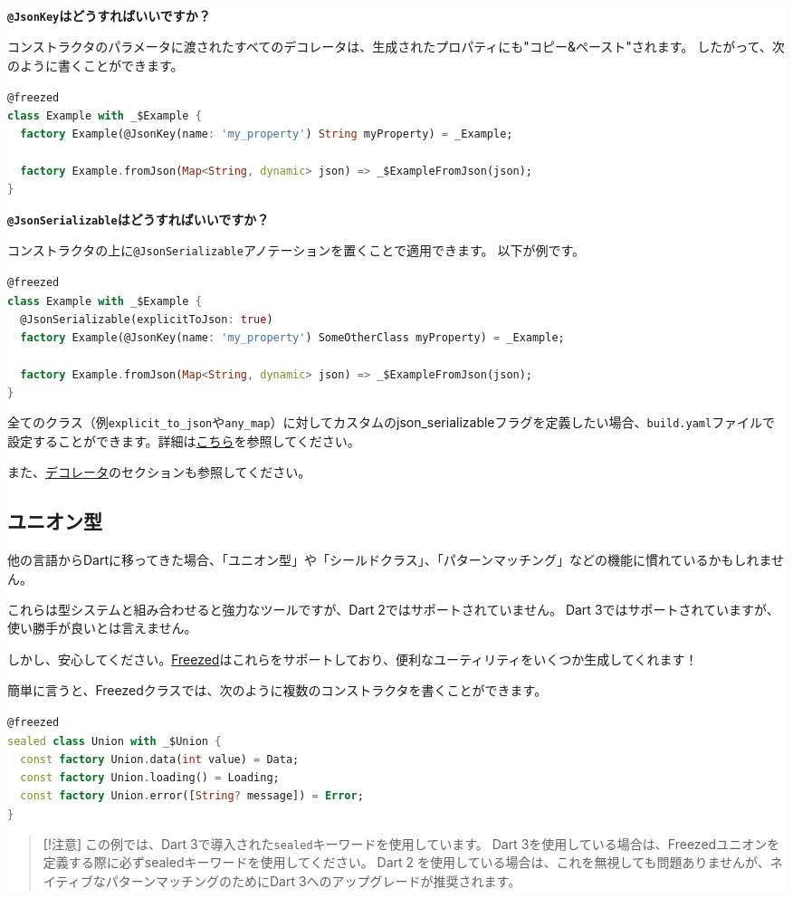 **`@JsonKey`はどうすればいいですか？**

コンストラクタのパラメータに渡されたすべてのデコレータは、生成されたプロパティにも"コピー&ペースト"されます。
したがって、次のように書くことができます。

```dart
@freezed
class Example with _$Example {
  factory Example(@JsonKey(name: 'my_property') String myProperty) = _Example;

  factory Example.fromJson(Map<String, dynamic> json) => _$ExampleFromJson(json);
}
```

**`@JsonSerializable`はどうすればいいですか？**

コンストラクタの上に`@JsonSerializable`アノテーションを置くことで適用できます。
以下が例です。

```dart
@freezed
class Example with _$Example {
  @JsonSerializable(explicitToJson: true)
  factory Example(@JsonKey(name: 'my_property') SomeOtherClass myProperty) = _Example;

  factory Example.fromJson(Map<String, dynamic> json) => _$ExampleFromJson(json);
}
```

全てのクラス（例`explicit_to_json`や`any_map`）に対してカスタムのjson_serializableフラグを定義したい場合、`build.yaml`ファイルで設定することができます。詳細は[こちら](https://pub.dev/packages/json_serializable#build-configuration)を参照してください。

また、[デコレータ](#decorators-and-comments)のセクションも参照してください。

## ユニオン型

他の言語からDartに移ってきた場合、「ユニオン型」や「シールドクラス」、「パターンマッチング」などの機能に慣れているかもしれません。

これらは型システムと組み合わせると強力なツールですが、Dart 2ではサポートされていません。
Dart 3ではサポートされていますが、使い勝手が良いとは言えません。

しかし、安心してください。[Freezed]はこれらをサポートしており、便利なユーティリティをいくつか生成してくれます！

簡単に言うと、Freezedクラスでは、次のように複数のコンストラクタを書くことができます。

```dart
@freezed
sealed class Union with _$Union {
  const factory Union.data(int value) = Data;
  const factory Union.loading() = Loading;
  const factory Union.error([String? message]) = Error;
}
```

> [!注意]
> この例では、Dart 3で導入された`sealed`キーワードを使用しています。
> Dart 3を使用している場合は、Freezedユニオンを定義する際に必ずsealedキーワードを使用してください。
> Dart 2 を使用している場合は、これを無視しても問題ありませんが、ネイティブなパターンマッチングのためにDart 3へのアップグレードが推奨されます。


[build_runner]: https://pub.dev/packages/build_runner
[freezed]: https://pub.dartlang.org/packages/freezed
[freezed_annotation]: https://pub.dartlang.org/packages/freezed_annotation
[copywith]: #how-copywith-works
[when]: #when
[map]: #map
[json_serializable]: https://pub.dev/packages/json_serializable